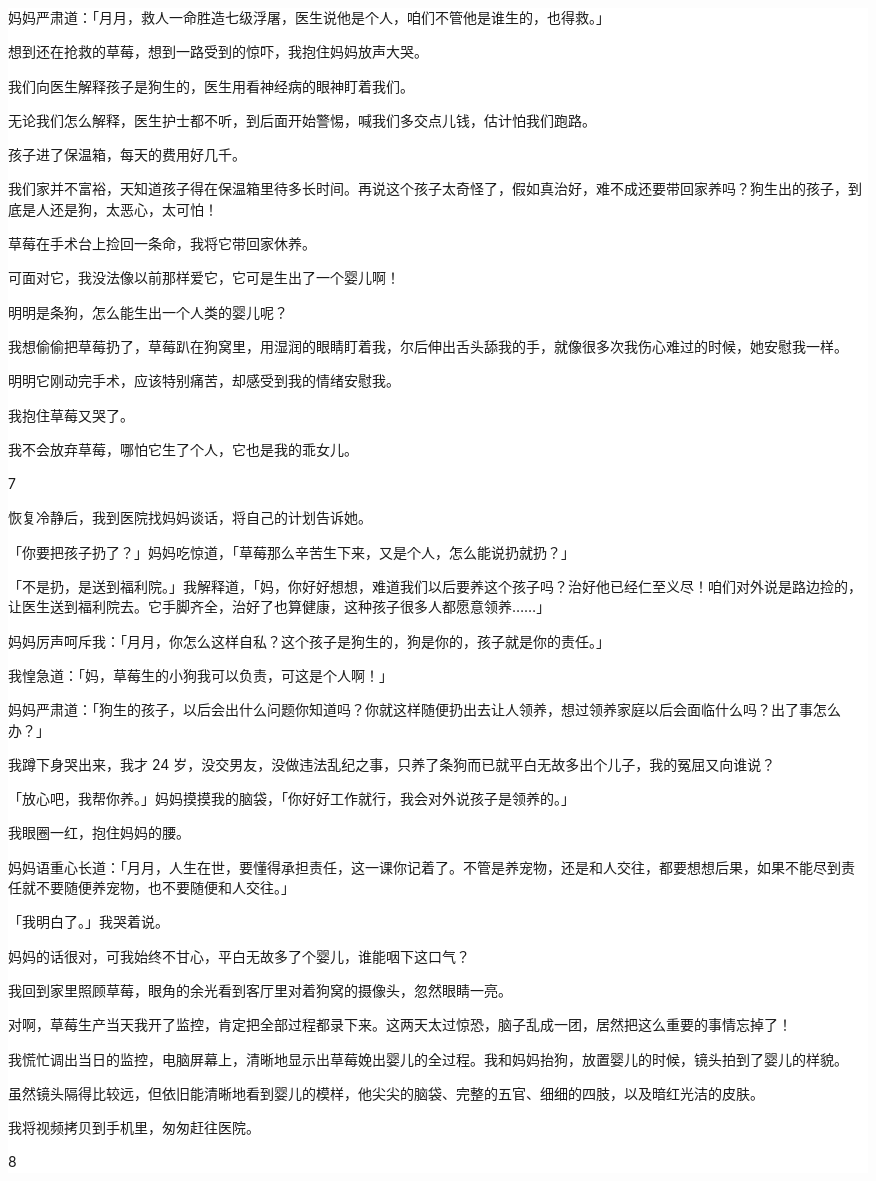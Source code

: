 妈妈严肃道：「月月，救人一命胜造七级浮屠，医生说他是个人，咱们不管他是谁生的，也得救。」

想到还在抢救的草莓，想到一路受到的惊吓，我抱住妈妈放声大哭。

我们向医生解释孩子是狗生的，医生用看神经病的眼神盯着我们。

无论我们怎么解释，医生护士都不听，到后面开始警惕，喊我们多交点儿钱，估计怕我们跑路。

孩子进了保温箱，每天的费用好几千。

我们家并不富裕，天知道孩子得在保温箱里待多长时间。再说这个孩子太奇怪了，假如真治好，难不成还要带回家养吗？狗生出的孩子，到底是人还是狗，太恶心，太可怕！

草莓在手术台上捡回一条命，我将它带回家休养。

可面对它，我没法像以前那样爱它，它可是生出了一个婴儿啊！

明明是条狗，怎么能生出一个人类的婴儿呢？

我想偷偷把草莓扔了，草莓趴在狗窝里，用湿润的眼睛盯着我，尔后伸出舌头舔我的手，就像很多次我伤心难过的时候，她安慰我一样。

明明它刚动完手术，应该特别痛苦，却感受到我的情绪安慰我。

我抱住草莓又哭了。

我不会放弃草莓，哪怕它生了个人，它也是我的乖女儿。

7

恢复冷静后，我到医院找妈妈谈话，将自己的计划告诉她。

「你要把孩子扔了？」妈妈吃惊道，「草莓那么辛苦生下来，又是个人，怎么能说扔就扔？」

「不是扔，是送到福利院。」我解释道，「妈，你好好想想，难道我们以后要养这个孩子吗？治好他已经仁至义尽！咱们对外说是路边捡的，让医生送到福利院去。它手脚齐全，治好了也算健康，这种孩子很多人都愿意领养……」

妈妈厉声呵斥我：「月月，你怎么这样自私？这个孩子是狗生的，狗是你的，孩子就是你的责任。」

我惶急道：「妈，草莓生的小狗我可以负责，可这是个人啊！」

妈妈严肃道：「狗生的孩子，以后会出什么问题你知道吗？你就这样随便扔出去让人领养，想过领养家庭以后会面临什么吗？出了事怎么办？」

我蹲下身哭出来，我才 24 岁，没交男友，没做违法乱纪之事，只养了条狗而已就平白无故多出个儿子，我的冤屈又向谁说？

「放心吧，我帮你养。」妈妈摸摸我的脑袋，「你好好工作就行，我会对外说孩子是领养的。」

我眼圈一红，抱住妈妈的腰。

妈妈语重心长道：「月月，人生在世，要懂得承担责任，这一课你记着了。不管是养宠物，还是和人交往，都要想想后果，如果不能尽到责任就不要随便养宠物，也不要随便和人交往。」

「我明白了。」我哭着说。

妈妈的话很对，可我始终不甘心，平白无故多了个婴儿，谁能咽下这口气？

我回到家里照顾草莓，眼角的余光看到客厅里对着狗窝的摄像头，忽然眼睛一亮。

对啊，草莓生产当天我开了监控，肯定把全部过程都录下来。这两天太过惊恐，脑子乱成一团，居然把这么重要的事情忘掉了！

我慌忙调出当日的监控，电脑屏幕上，清晰地显示出草莓娩出婴儿的全过程。我和妈妈抬狗，放置婴儿的时候，镜头拍到了婴儿的样貌。

虽然镜头隔得比较远，但依旧能清晰地看到婴儿的模样，他尖尖的脑袋、完整的五官、细细的四肢，以及暗红光洁的皮肤。

我将视频拷贝到手机里，匆匆赶往医院。

8
